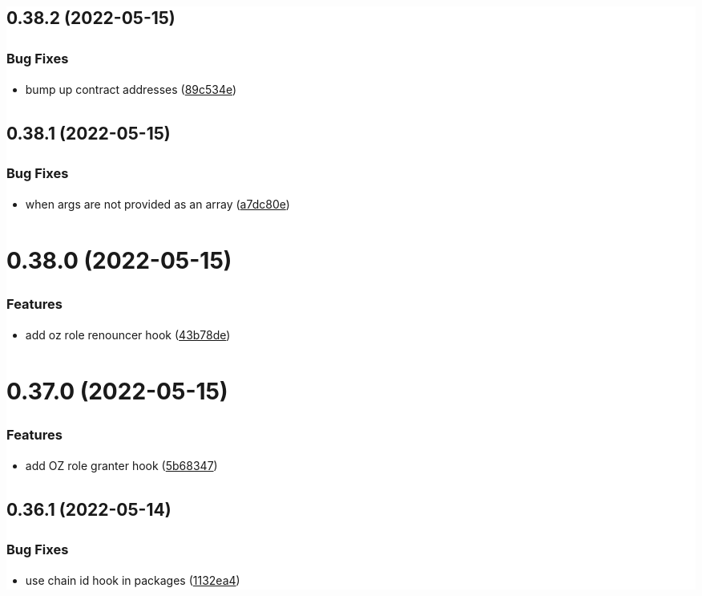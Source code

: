 


## 0.38.2 (2022-05-15)


### Bug Fixes

* bump up contract addresses ([89c534e](https://github.com/0xflair/typescript-sdk/commit/89c534e71e84e6949af5d3bc37662afb62d86f4b))





## 0.38.1 (2022-05-15)


### Bug Fixes

* when args are not provided as an array ([a7dc80e](https://github.com/0xflair/typescript-sdk/commit/a7dc80eed40a7f665a24dc874bbd40b9e5caf445))





# 0.38.0 (2022-05-15)


### Features

* add oz role renouncer hook ([43b78de](https://github.com/0xflair/typescript-sdk/commit/43b78de07b14a83a5884ce52e7043f8c00c18f2f))





# 0.37.0 (2022-05-15)


### Features

* add OZ role granter hook ([5b68347](https://github.com/0xflair/typescript-sdk/commit/5b68347dc069f159cbe1f3af6b36b91566dd36a1))





## 0.36.1 (2022-05-14)


### Bug Fixes

* use chain id hook in packages ([1132ea4](https://github.com/0xflair/typescript-sdk/commit/1132ea4904252d81eb597d7be25fff2a5b0eebd8))
